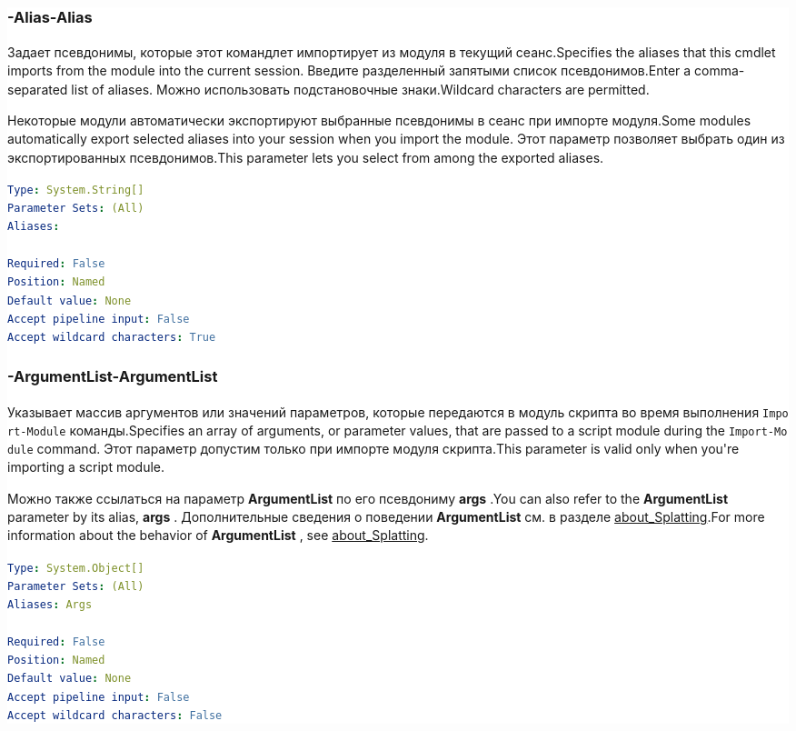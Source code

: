 ### <span data-ttu-id="5f57b-234">-Alias</span><span class="sxs-lookup"><span data-stu-id="5f57b-234">-Alias</span></span>

<span data-ttu-id="5f57b-235">Задает псевдонимы, которые этот командлет импортирует из модуля в текущий сеанс.</span><span class="sxs-lookup"><span data-stu-id="5f57b-235">Specifies the aliases that this cmdlet imports from the module into the current session.</span></span> <span data-ttu-id="5f57b-236">Введите разделенный запятыми список псевдонимов.</span><span class="sxs-lookup"><span data-stu-id="5f57b-236">Enter a comma-separated list of aliases.</span></span> <span data-ttu-id="5f57b-237">Можно использовать подстановочные знаки.</span><span class="sxs-lookup"><span data-stu-id="5f57b-237">Wildcard characters are permitted.</span></span>

<span data-ttu-id="5f57b-238">Некоторые модули автоматически экспортируют выбранные псевдонимы в сеанс при импорте модуля.</span><span class="sxs-lookup"><span data-stu-id="5f57b-238">Some modules automatically export selected aliases into your session when you import the module.</span></span>
<span data-ttu-id="5f57b-239">Этот параметр позволяет выбрать один из экспортированных псевдонимов.</span><span class="sxs-lookup"><span data-stu-id="5f57b-239">This parameter lets you select from among the exported aliases.</span></span>

```yaml
Type: System.String[]
Parameter Sets: (All)
Aliases:

Required: False
Position: Named
Default value: None
Accept pipeline input: False
Accept wildcard characters: True
```

### <span data-ttu-id="5f57b-240">-ArgumentList</span><span class="sxs-lookup"><span data-stu-id="5f57b-240">-ArgumentList</span></span>

<span data-ttu-id="5f57b-241">Указывает массив аргументов или значений параметров, которые передаются в модуль скрипта во время выполнения `Import-Module` команды.</span><span class="sxs-lookup"><span data-stu-id="5f57b-241">Specifies an array of arguments, or parameter values, that are passed to a script module during the `Import-Module` command.</span></span> <span data-ttu-id="5f57b-242">Этот параметр допустим только при импорте модуля скрипта.</span><span class="sxs-lookup"><span data-stu-id="5f57b-242">This parameter is valid only when you're importing a script module.</span></span>

<span data-ttu-id="5f57b-243">Можно также ссылаться на параметр **ArgumentList** по его псевдониму **args** .</span><span class="sxs-lookup"><span data-stu-id="5f57b-243">You can also refer to the **ArgumentList** parameter by its alias, **args** .</span></span> <span data-ttu-id="5f57b-244">Дополнительные сведения о поведении **ArgumentList** см. в разделе [about_Splatting](about/about_Splatting.md#splatting-with-arrays).</span><span class="sxs-lookup"><span data-stu-id="5f57b-244">For more information about the behavior of **ArgumentList** , see [about_Splatting](about/about_Splatting.md#splatting-with-arrays).</span></span>

```yaml
Type: System.Object[]
Parameter Sets: (All)
Aliases: Args

Required: False
Position: Named
Default value: None
Accept pipeline input: False
Accept wildcard characters: False
```
